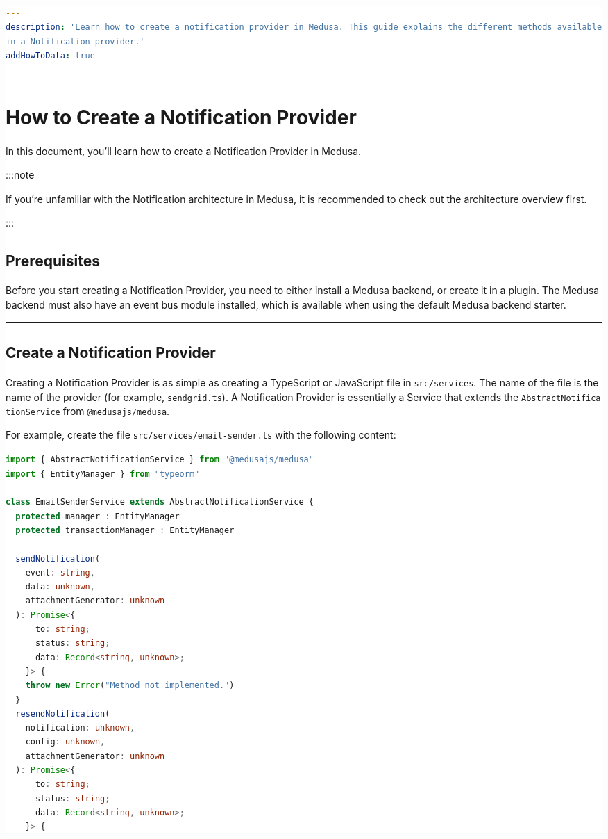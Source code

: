 ```yaml
---
description: 'Learn how to create a notification provider in Medusa. This guide explains the different methods available in a Notification provider.'
addHowToData: true
---
```


# How to Create a Notification Provider

In this document, you’ll learn how to create a Notification Provider in Medusa.

:::note

If you’re unfamiliar with the Notification architecture in Medusa, it is recommended to check out the [architecture overview](./overview.mdx) first.

:::

## Prerequisites

Before you start creating a Notification Provider, you need to either install a [Medusa backend](../backend/install.mdx), or create it in a [plugin](../plugins/overview.mdx). The Medusa backend must also have an event bus module installed, which is available when using the default Medusa backend starter.

---

## Create a Notification Provider

Creating a Notification Provider is as simple as creating a TypeScript or JavaScript file in `src/services`. The name of the file is the name of the provider (for example, `sendgrid.ts`). A Notification Provider is essentially a Service that extends the `AbstractNotificationService` from `@medusajs/medusa`.

For example, create the file `src/services/email-sender.ts` with the following content:

```ts title=src/services/email-sender.ts
import { AbstractNotificationService } from "@medusajs/medusa"
import { EntityManager } from "typeorm"

class EmailSenderService extends AbstractNotificationService {
  protected manager_: EntityManager
  protected transactionManager_: EntityManager

  sendNotification(
    event: string, 
    data: unknown, 
    attachmentGenerator: unknown
  ): Promise<{ 
      to: string; 
      status: string; 
      data: Record<string, unknown>; 
    }> {
    throw new Error("Method not implemented.")
  }
  resendNotification(
    notification: unknown,
    config: unknown,
    attachmentGenerator: unknown
  ): Promise<{
      to: string; 
      status: string; 
      data: Record<string, unknown>; 
    }> {
```